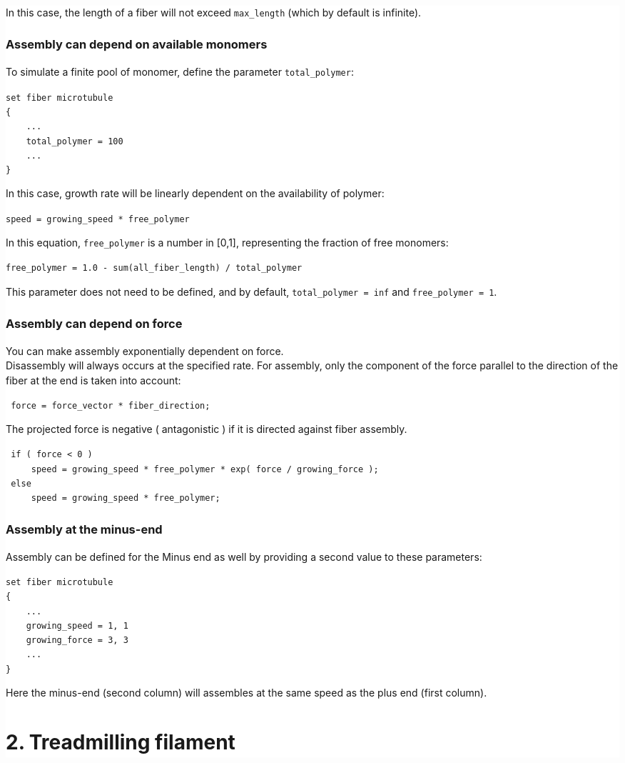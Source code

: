 In this case, the length of a fiber will not exceed `max_length` (which by default is infinite).

### Assembly can depend on available monomers
    
To simulate a finite pool of monomer, define the parameter `total_polymer`:

    set fiber microtubule
    {
        ...
        total_polymer = 100
        ...
    }

In this case, growth rate will be linearly dependent on the availability of polymer:

    speed = growing_speed * free_polymer
         
In this equation, `free_polymer` is a number in [0,1], representing the fraction of free monomers:

    free_polymer = 1.0 - sum(all_fiber_length) / total_polymer

This parameter does not need to be defined, and by default, `total_polymer = inf` and `free_polymer = 1`.

### Assembly can depend on force

You can make assembly exponentially dependent on force.  
Disassembly will always occurs at the specified rate.
For assembly, only the component of the force parallel to the direction of the fiber at the end is taken into account:
 
     force = force_vector * fiber_direction;
     
The projected force is negative ( antagonistic ) if it is directed against fiber assembly.

     if ( force < 0 )
         speed = growing_speed * free_polymer * exp( force / growing_force );
     else
         speed = growing_speed * free_polymer;

### Assembly at the minus-end

Assembly can be defined for the Minus end as well by providing a second value to these parameters:

    set fiber microtubule
    {
        ...
        growing_speed = 1, 1
        growing_force = 3, 3
        ...
    }

Here the minus-end (second column) will assembles at the same speed as the plus end (first column).

# 2. Treadmilling filament
